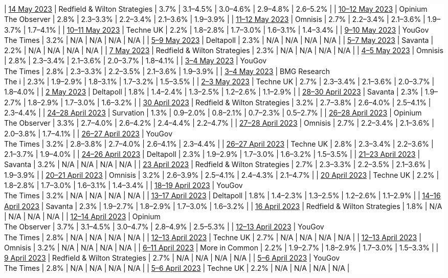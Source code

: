 | [14 May 2023](2023-05-14-RedfieldWiltonStrategies.html) | Redfield & Wilton Strategies | 3.7% | 3.1–4.5% | 3.0–4.6% | 2.9–4.8% | 2.6–5.2% |
| [10–12 May 2023](2023-05-12-Opinium.html) | Opinium <br> The Observer | 2.8% | 2.3–3.3% | 2.2–3.4% | 2.1–3.6% | 1.9–3.9% |
| [11–12 May 2023](2023-05-12-Omnisis.html) | Omnisis | 2.7% | 2.2–3.4% | 2.1–3.6% | 1.9–3.7% | 1.7–4.1% |
| [10–11 May 2023](2023-05-11-TechneUK.html) | Techne UK | 2.2% | 1.8–2.8% | 1.7–3.0% | 1.6–3.1% | 1.4–3.4% |
| [9–10 May 2023](2023-05-10-YouGov.html) | YouGov <br> The Times | 3.2% | N/A | N/A | N/A | N/A |
| [5–9 May 2023](2023-05-09-Deltapoll.html) | Deltapoll | 2.3% | N/A | N/A | N/A | N/A |
| [5–7 May 2023](2023-05-07-Savanta.html) | Savanta | 2.2% | N/A | N/A | N/A | N/A |
| [7 May 2023](2023-05-07-RedfieldWiltonStrategies.html) | Redfield & Wilton Strategies | 2.3% | N/A | N/A | N/A | N/A |
| [4–5 May 2023](2023-05-05-Omnisis.html) | Omnisis | 2.8% | 2.3–3.4% | 2.1–3.6% | 2.0–3.7% | 1.8–4.1% |
| [3–4 May 2023](2023-05-04-YouGov.html) | YouGov <br> The Times | 2.8% | 2.3–3.3% | 2.2–3.5% | 2.1–3.6% | 1.9–3.9% |
| [3–4 May 2023](2023-05-04-BMGResearch.html) | BMG Research <br> The i | 2.3% | 1.9–2.9% | 1.8–3.1% | 1.7–3.2% | 1.5–3.5% |
| [2–3 May 2023](2023-05-03-TechneUK.html) | Techne UK | 2.7% | 2.3–3.4% | 2.1–3.6% | 2.0–3.7% | 1.8–4.0% |
| [2 May 2023](2023-05-02-Deltapoll.html) | Deltapoll | 1.8% | 1.4–2.4% | 1.3–2.5% | 1.2–2.6% | 1.1–2.9% |
| [28–30 April 2023](2023-04-30-Savanta.html) | Savanta | 2.3% | 1.9–2.7% | 1.8–2.9% | 1.7–3.0% | 1.6–3.2% |
| [30 April 2023](2023-04-30-RedfieldWiltonStrategies.html) | Redfield & Wilton Strategies | 3.2% | 2.7–3.8% | 2.6–4.0% | 2.5–4.1% | 2.3–4.4% |
| [24–28 April 2023](2023-04-28-Survation.html) | Survation | 1.3% | 0.9–2.0% | 0.8–2.1% | 0.7–2.3% | 0.5–2.7% |
| [26–28 April 2023](2023-04-28-Opinium.html) | Opinium <br> The Observer | 3.3% | 2.7–4.0% | 2.6–4.2% | 2.4–4.4% | 2.2–4.7% |
| [27–28 April 2023](2023-04-28-Omnisis.html) | Omnisis | 2.7% | 2.2–3.4% | 2.1–3.6% | 2.0–3.8% | 1.7–4.1% |
| [26–27 April 2023](2023-04-27-YouGov.html) | YouGov <br> The Times | 3.2% | 2.8–3.8% | 2.7–4.0% | 2.6–4.1% | 2.3–4.4% |
| [26–27 April 2023](2023-04-27-TechneUK.html) | Techne UK | 2.8% | 2.3–3.4% | 2.2–3.6% | 2.1–3.7% | 1.9–4.0% |
| [24–26 April 2023](2023-04-26-Deltapoll.html) | Deltapoll | 2.3% | 1.9–2.9% | 1.7–3.0% | 1.6–3.2% | 1.5–3.5% |
| [21–23 April 2023](2023-04-23-Savanta.html) | Savanta | 3.2% | N/A | N/A | N/A | N/A |
| [23 April 2023](2023-04-23-RedfieldWiltonStrategies.html) | Redfield & Wilton Strategies | 2.7% | 2.3–3.3% | 2.2–3.5% | 2.1–3.6% | 1.9–3.9% |
| [20–21 April 2023](2023-04-21-Omnisis.html) | Omnisis | 3.2% | 2.6–3.9% | 2.5–4.1% | 2.4–4.3% | 2.1–4.7% |
| [20 April 2023](2023-04-20-TechneUK.html) | Techne UK | 2.2% | 1.8–2.8% | 1.7–3.0% | 1.6–3.1% | 1.4–3.4% |
| [18–19 April 2023](2023-04-19-YouGov.html) | YouGov <br> The Times | 3.2% | N/A | N/A | N/A | N/A |
| [13–17 April 2023](2023-04-17-Deltapoll.html) | Deltapoll | 1.8% | 1.4–2.3% | 1.3–2.5% | 1.2–2.6% | 1.1–2.9% |
| [14–16 April 2023](2023-04-16-Savanta.html) | Savanta | 2.3% | 1.9–2.7% | 1.8–2.9% | 1.7–3.0% | 1.6–3.2% |
| [16 April 2023](2023-04-16-RedfieldWiltonStrategies.html) | Redfield & Wilton Strategies | 1.8% | N/A | N/A | N/A | N/A |
| [12–14 April 2023](2023-04-14-Opinium.html) | Opinium <br> The Observer | 3.7% | 3.1–4.5% | 3.0–4.7% | 2.8–4.9% | 2.5–5.3% |
| [12–13 April 2023](2023-04-13-YouGov.html) | YouGov <br> The Times | 2.8% | N/A | N/A | N/A | N/A |
| [12–13 April 2023](2023-04-13-TechneUK.html) | Techne UK | 2.7% | N/A | N/A | N/A | N/A |
| [12–13 April 2023](2023-04-13-Omnisis.html) | Omnisis | 3.2% | N/A | N/A | N/A | N/A |
| [6–11 April 2023](2023-04-11-MoreinCommon.html) | More in Common | 2.2% | 1.9–2.7% | 1.8–2.9% | 1.7–3.0% | 1.5–3.3% |
| [9 April 2023](2023-04-09-RedfieldWiltonStrategies.html) | Redfield & Wilton Strategies | 2.7% | N/A | N/A | N/A | N/A |
| [5–6 April 2023](2023-04-06-YouGov.html) | YouGov <br> The Times | 2.8% | N/A | N/A | N/A | N/A |
| [5–6 April 2023](2023-04-06-TechneUK.html) | Techne UK | 2.2% | N/A | N/A | N/A | N/A |